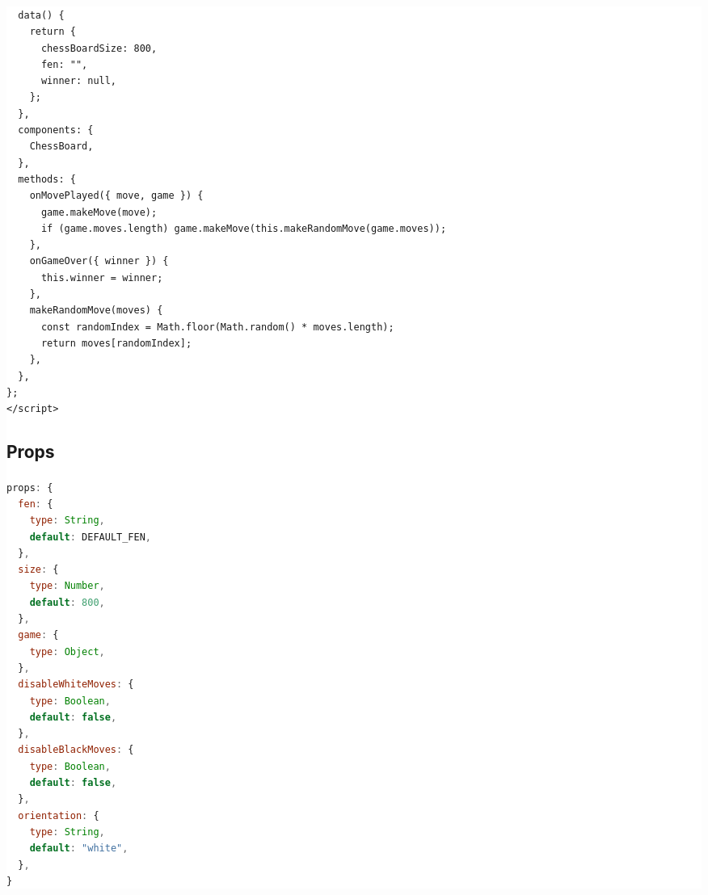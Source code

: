 ```vue
  data() {
    return {
      chessBoardSize: 800,
      fen: "",
      winner: null,
    };
  },
  components: {
    ChessBoard,
  },
  methods: {
    onMovePlayed({ move, game }) {
      game.makeMove(move);
      if (game.moves.length) game.makeMove(this.makeRandomMove(game.moves));
    },
    onGameOver({ winner }) {
      this.winner = winner;
    },
    makeRandomMove(moves) {
      const randomIndex = Math.floor(Math.random() * moves.length);
      return moves[randomIndex];
    },
  },
};
</script>
```

## Props

```js
props: {
  fen: {
    type: String,
    default: DEFAULT_FEN,
  },
  size: {
    type: Number,
    default: 800,
  },
  game: {
    type: Object,
  },
  disableWhiteMoves: {
    type: Boolean,
    default: false,
  },
  disableBlackMoves: {
    type: Boolean,
    default: false,
  },
  orientation: {
    type: String,
    default: "white",
  },
}
```
